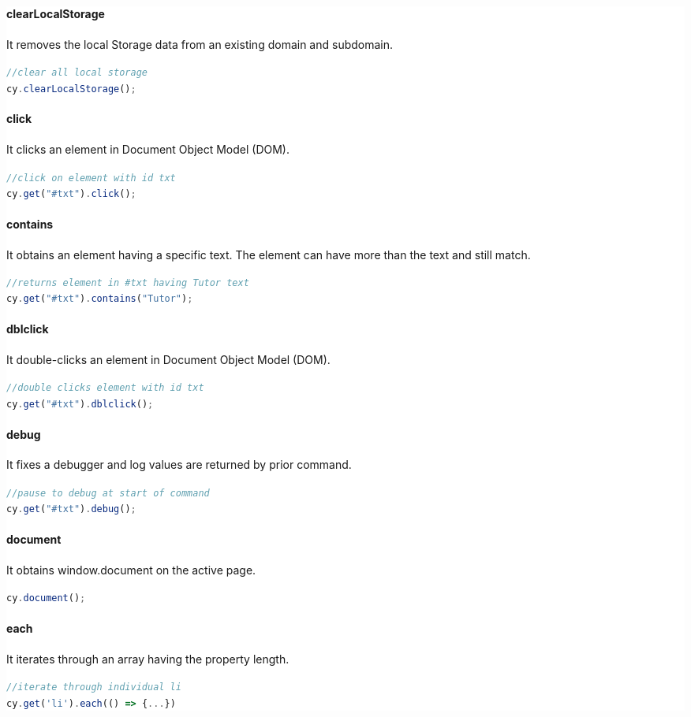 #### clearLocalStorage

It removes the local Storage data from an existing domain and subdomain.

```js
//clear all local storage
cy.clearLocalStorage();
```

#### click

It clicks an element in Document Object Model (DOM).

```js
//click on element with id txt
cy.get("#txt").click();
```

#### contains

It obtains an element having a specific text. The element can have more than the text and still match.

```js
//returns element in #txt having Tutor text
cy.get("#txt").contains("Tutor");
```

#### dblclick

It double-clicks an element in Document Object Model (DOM).

```js
//double clicks element with id txt
cy.get("#txt").dblclick();
```

#### debug

It fixes a debugger and log values are returned by prior command.

```js
//pause to debug at start of command
cy.get("#txt").debug();
```

#### document

It obtains window.document on the active page.

```js
cy.document();
```

#### each

It iterates through an array having the property length.

```js
//iterate through individual li
cy.get('li').each(() => {...})
```
